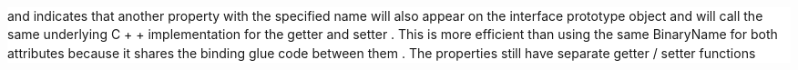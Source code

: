 and
indicates
that
another
property
with
the
specified
name
will
also
appear
on
the
interface
prototype
object
and
will
call
the
same
underlying
C
+
+
implementation
for
the
getter
and
setter
.
This
is
more
efficient
than
using
the
same
BinaryName
for
both
attributes
because
it
shares
the
binding
glue
code
between
them
.
The
properties
still
have
separate
getter
/
setter
functions